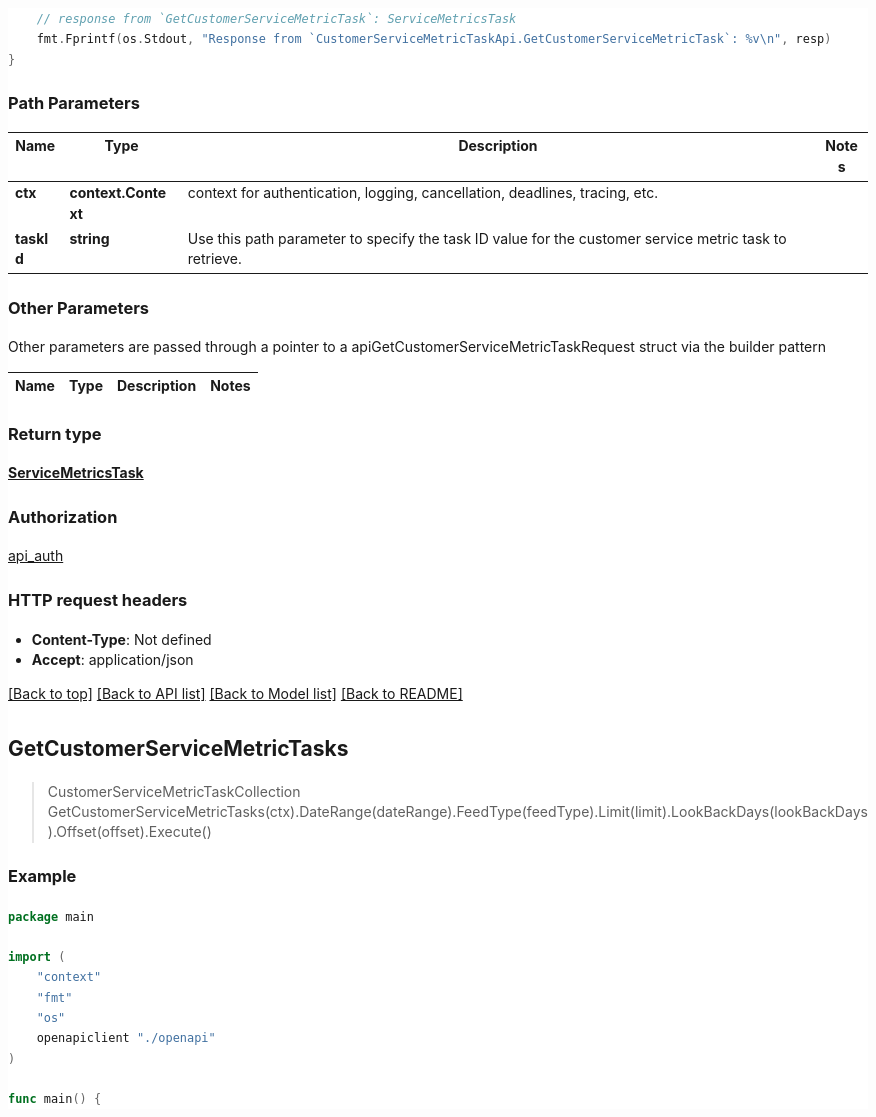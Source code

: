 ```go
    // response from `GetCustomerServiceMetricTask`: ServiceMetricsTask
    fmt.Fprintf(os.Stdout, "Response from `CustomerServiceMetricTaskApi.GetCustomerServiceMetricTask`: %v\n", resp)
}
```

### Path Parameters


Name | Type | Description  | Notes
------------- | ------------- | ------------- | -------------
**ctx** | **context.Context** | context for authentication, logging, cancellation, deadlines, tracing, etc.
**taskId** | **string** | Use this path parameter to specify the task ID value for the customer service metric task to retrieve. | 

### Other Parameters

Other parameters are passed through a pointer to a apiGetCustomerServiceMetricTaskRequest struct via the builder pattern


Name | Type | Description  | Notes
------------- | ------------- | ------------- | -------------


### Return type

[**ServiceMetricsTask**](ServiceMetricsTask.md)

### Authorization

[api_auth](../README.md#api_auth)

### HTTP request headers

- **Content-Type**: Not defined
- **Accept**: application/json

[[Back to top]](#) [[Back to API list]](../README.md#documentation-for-api-endpoints)
[[Back to Model list]](../README.md#documentation-for-models)
[[Back to README]](../README.md)


## GetCustomerServiceMetricTasks

> CustomerServiceMetricTaskCollection GetCustomerServiceMetricTasks(ctx).DateRange(dateRange).FeedType(feedType).Limit(limit).LookBackDays(lookBackDays).Offset(offset).Execute()





### Example

```go
package main

import (
    "context"
    "fmt"
    "os"
    openapiclient "./openapi"
)

func main() {
```